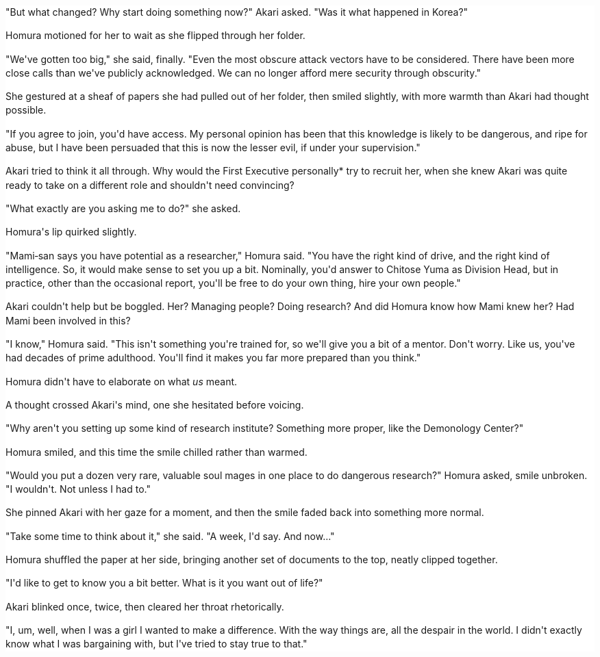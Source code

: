 \"But what changed? Why start doing something now?\" Akari asked. \"Was it what happened in Korea?\"

Homura motioned for her to wait as she flipped through her folder.

\"We\'ve gotten too big,\" she said, finally. \"Even the most obscure attack vectors have to be considered. There have been more close calls than we\'ve publicly acknowledged. We can no longer afford mere security through obscurity.\"

She gestured at a sheaf of papers she had pulled out of her folder, then smiled slightly, with more warmth than Akari had thought possible.

\"If you agree to join, you\'d have access. My personal opinion has been that this knowledge is likely to be dangerous, and ripe for abuse, but I have been persuaded that this is now the lesser evil, if under your supervision.\"

Akari tried to think it all through. Why would the First Executive personally* try to recruit her, when she knew Akari was quite ready to take on a different role and shouldn\'t need convincing?

\"What exactly are you asking me to do?\" she asked.

Homura\'s lip quirked slightly.

\"Mami‐san says you have potential as a researcher,\" Homura said. \"You have the right kind of drive, and the right kind of intelligence. So, it would make sense to set you up a bit. Nominally, you\'d answer to Chitose Yuma as Division Head, but in practice, other than the occasional report, you\'ll be free to do your own thing, hire your own people.\"

Akari couldn\'t help but be boggled. Her? Managing people? Doing research? And did Homura know how Mami knew her? Had Mami been involved in this?

\"I know,\" Homura said. \"This isn\'t something you\'re trained for, so we\'ll give you a bit of a mentor. Don\'t worry. Like us, you\'ve had decades of prime adulthood. You\'ll find it makes you far more prepared than you think.\"

Homura didn\'t have to elaborate on what *us* meant.

A thought crossed Akari\'s mind, one she hesitated before voicing.

\"Why aren\'t you setting up some kind of research institute? Something more proper, like the Demonology Center?\"

Homura smiled, and this time the smile chilled rather than warmed.

\"Would you put a dozen very rare, valuable soul mages in one place to do dangerous research?\" Homura asked, smile unbroken. \"I wouldn\'t. Not unless I had to.\"

She pinned Akari with her gaze for a moment, and then the smile faded back into something more normal.

\"Take some time to think about it,\" she said. \"A week, I\'d say. And now...\"

Homura shuffled the paper at her side, bringing another set of documents to the top, neatly clipped together.

\"I\'d like to get to know you a bit better. What is it you want out of life?\"

Akari blinked once, twice, then cleared her throat rhetorically.

\"I, um, well, when I was a girl I wanted to make a difference. With the way things are, all the despair in the world. I didn\'t exactly know what I was bargaining with, but I\'ve tried to stay true to that.\"
